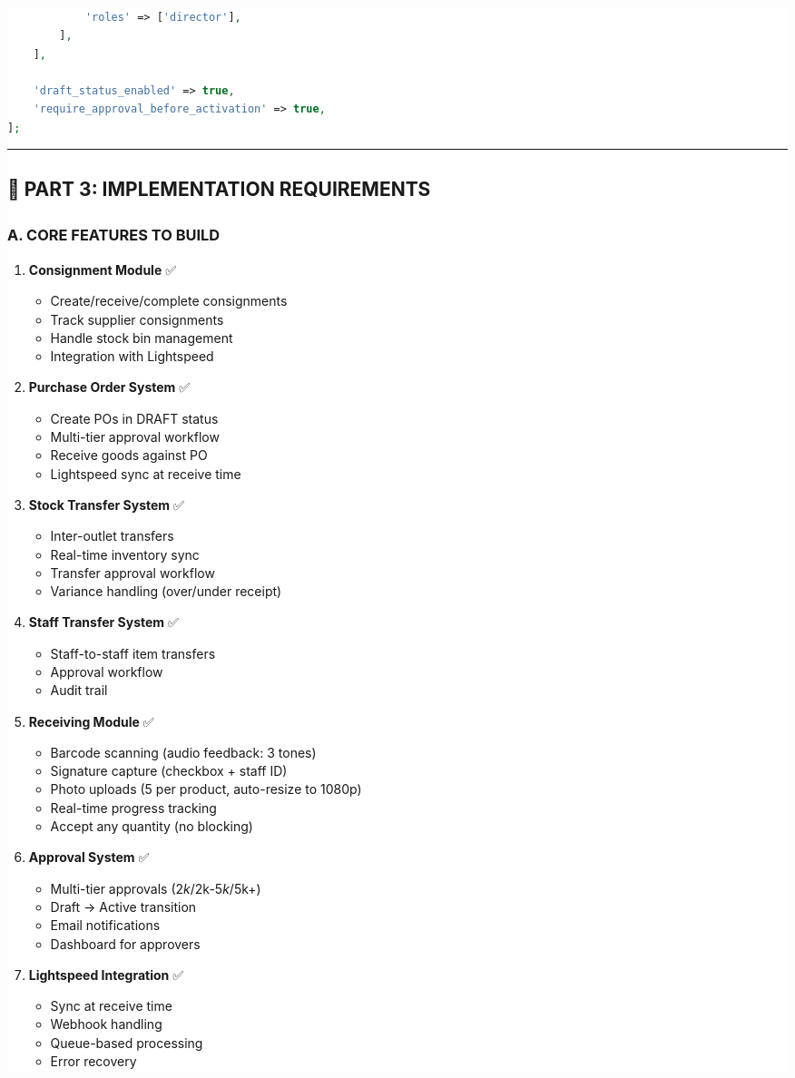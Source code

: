 ```php
            'roles' => ['director'],
        ],
    ],
    
    'draft_status_enabled' => true,
    'require_approval_before_activation' => true,
];
```

---

## 🎯 PART 3: IMPLEMENTATION REQUIREMENTS

### A. CORE FEATURES TO BUILD

1. **Consignment Module** ✅
   - Create/receive/complete consignments
   - Track supplier consignments
   - Handle stock bin management
   - Integration with Lightspeed

2. **Purchase Order System** ✅
   - Create POs in DRAFT status
   - Multi-tier approval workflow
   - Receive goods against PO
   - Lightspeed sync at receive time

3. **Stock Transfer System** ✅
   - Inter-outlet transfers
   - Real-time inventory sync
   - Transfer approval workflow
   - Variance handling (over/under receipt)

4. **Staff Transfer System** ✅
   - Staff-to-staff item transfers
   - Approval workflow
   - Audit trail

5. **Receiving Module** ✅
   - Barcode scanning (audio feedback: 3 tones)
   - Signature capture (checkbox + staff ID)
   - Photo uploads (5 per product, auto-resize to 1080p)
   - Real-time progress tracking
   - Accept any quantity (no blocking)

6. **Approval System** ✅
   - Multi-tier approvals ($2k/$2k-$5k/$5k+)
   - Draft → Active transition
   - Email notifications
   - Dashboard for approvers

7. **Lightspeed Integration** ✅
   - Sync at receive time
   - Webhook handling
   - Queue-based processing
   - Error recovery
